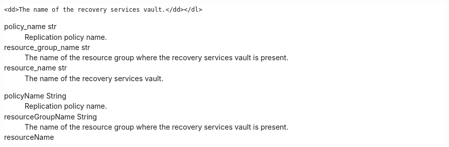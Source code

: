     <dd>The name of the recovery services vault.</dd></dl>
</pulumi-choosable>
</div>

<div>
<pulumi-choosable type="language" values="python">
<dl class="resources-properties"><dt class="property-required property-replacement"
            title="Required">
        <span id="policy_name_python">
<a data-swiftype-name="resource-property" data-swiftype-type="text" href="#policy_name_python" style="color: inherit; text-decoration: inherit;">policy_<wbr>name</a>
</span>
        <span class="property-indicator"></span>
        <span class="property-type">str</span>
    </dt>
    <dd>Replication policy name.</dd><dt class="property-required property-replacement"
            title="Required">
        <span id="resource_group_name_python">
<a data-swiftype-name="resource-property" data-swiftype-type="text" href="#resource_group_name_python" style="color: inherit; text-decoration: inherit;">resource_<wbr>group_<wbr>name</a>
</span>
        <span class="property-indicator"></span>
        <span class="property-type">str</span>
    </dt>
    <dd>The name of the resource group where the recovery services vault is present.</dd><dt class="property-required property-replacement"
            title="Required">
        <span id="resource_name_python">
<a data-swiftype-name="resource-property" data-swiftype-type="text" href="#resource_name_python" style="color: inherit; text-decoration: inherit;">resource_<wbr>name</a>
</span>
        <span class="property-indicator"></span>
        <span class="property-type">str</span>
    </dt>
    <dd>The name of the recovery services vault.</dd></dl>
</pulumi-choosable>
</div>

<div>
<pulumi-choosable type="language" values="yaml">
<dl class="resources-properties"><dt class="property-required property-replacement"
            title="Required">
        <span id="policyname_yaml">
<a data-swiftype-name="resource-property" data-swiftype-type="text" href="#policyname_yaml" style="color: inherit; text-decoration: inherit;">policy<wbr>Name</a>
</span>
        <span class="property-indicator"></span>
        <span class="property-type">String</span>
    </dt>
    <dd>Replication policy name.</dd><dt class="property-required property-replacement"
            title="Required">
        <span id="resourcegroupname_yaml">
<a data-swiftype-name="resource-property" data-swiftype-type="text" href="#resourcegroupname_yaml" style="color: inherit; text-decoration: inherit;">resource<wbr>Group<wbr>Name</a>
</span>
        <span class="property-indicator"></span>
        <span class="property-type">String</span>
    </dt>
    <dd>The name of the resource group where the recovery services vault is present.</dd><dt class="property-required property-replacement"
            title="Required">
        <span id="resourcename_yaml">
<a data-swiftype-name="resource-property" data-swiftype-type="text" href="#resourcename_yaml" style="color: inherit; text-decoration: inherit;">resource<wbr>Name</a>